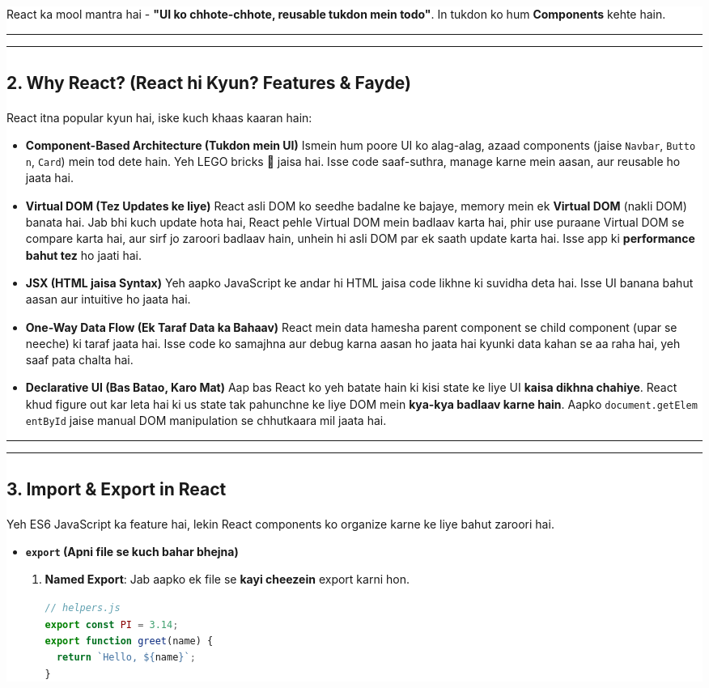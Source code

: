 React ka mool mantra hai - **"UI ko chhote-chhote, reusable tukdon mein todo"**. In tukdon ko hum **Components** kehte hain.

-----

-----

## **2. Why React? (React hi Kyun? Features & Fayde)**

React itna popular kyun hai, iske kuch khaas kaaran hain:

  * **Component-Based Architecture (Tukdon mein UI)**
    Ismein hum poore UI ko alag-alag, azaad components (jaise `Navbar`, `Button`, `Card`) mein tod dete hain. Yeh LEGO bricks 🧱 jaisa hai. Isse code saaf-suthra, manage karne mein aasan, aur reusable ho jaata hai.

  * **Virtual DOM (Tez Updates ke liye)**
    React asli DOM ko seedhe badalne ke bajaye, memory mein ek **Virtual DOM** (nakli DOM) banata hai. Jab bhi kuch update hota hai, React pehle Virtual DOM mein badlaav karta hai, phir use puraane Virtual DOM se compare karta hai, aur sirf jo zaroori badlaav hain, unhein hi asli DOM par ek saath update karta hai. Isse app ki **performance bahut tez** ho jaati hai.

  * **JSX (HTML jaisa Syntax)**
    Yeh aapko JavaScript ke andar hi HTML jaisa code likhne ki suvidha deta hai. Isse UI banana bahut aasan aur intuitive ho jaata hai.

  * **One-Way Data Flow (Ek Taraf Data ka Bahaav)**
    React mein data hamesha parent component se child component (upar se neeche) ki taraf jaata hai. Isse code ko samajhna aur debug karna aasan ho jaata hai kyunki data kahan se aa raha hai, yeh saaf pata chalta hai.

  * **Declarative UI (Bas Batao, Karo Mat)**
    Aap bas React ko yeh batate hain ki kisi state ke liye UI **kaisa dikhna chahiye**. React khud figure out kar leta hai ki us state tak pahunchne ke liye DOM mein **kya-kya badlaav karne hain**. Aapko `document.getElementById` jaise manual DOM manipulation se chhutkaara mil jaata hai.

-----

-----

## **3. Import & Export in React**

Yeh ES6 JavaScript ka feature hai, lekin React components ko organize karne ke liye bahut zaroori hai.

  * **`export` (Apni file se kuch bahar bhejna)**

    1.  **Named Export**: Jab aapko ek file se **kayi cheezein** export karni hon.

        ```javascript
        // helpers.js
        export const PI = 3.14;
        export function greet(name) {
          return `Hello, ${name}`;
        }
        ```
